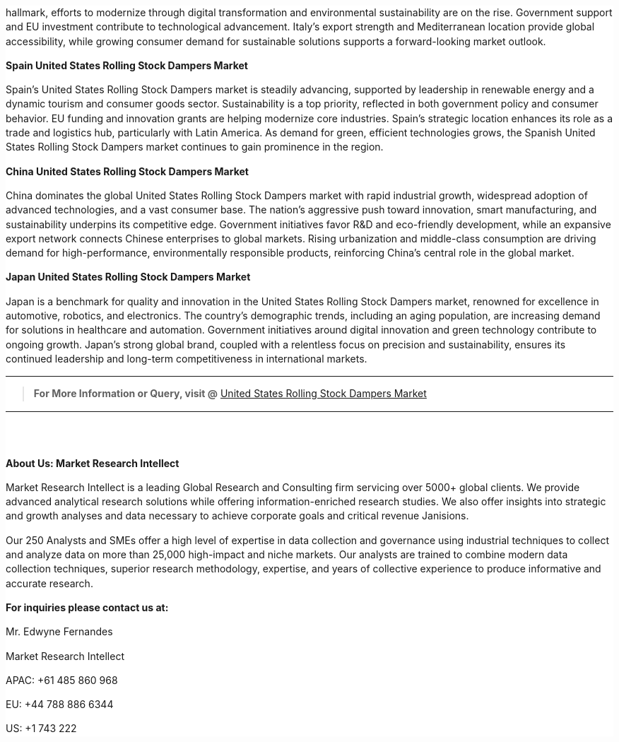 hallmark, efforts to modernize through digital transformation and environmental sustainability are on the rise. Government support and EU investment contribute to technological advancement. Italy&rsquo;s export strength and Mediterranean location provide global accessibility, while growing consumer demand for sustainable solutions supports a forward-looking market outlook.</p><p class="" data-start="4424" data-end="4975"><strong data-start="4424" data-end="4445">Spain United States Rolling Stock Dampers Market</strong></p><p class="" data-start="4424" data-end="4975">Spain&rsquo;s United States Rolling Stock Dampers market is steadily advancing, supported by leadership in renewable energy and a dynamic tourism and consumer goods sector. Sustainability is a top priority, reflected in both government policy and consumer behavior. EU funding and innovation grants are helping modernize core industries. Spain&rsquo;s strategic location enhances its role as a trade and logistics hub, particularly with Latin America. As demand for green, efficient technologies grows, the Spanish United States Rolling Stock Dampers market continues to gain prominence in the region.</p><p class="" data-start="4977" data-end="5589"><strong data-start="4977" data-end="4998">China United States Rolling Stock Dampers Market</strong></p><p class="" data-start="4977" data-end="5589">China dominates the global United States Rolling Stock Dampers market with rapid industrial growth, widespread adoption of advanced technologies, and a vast consumer base. The nation&rsquo;s aggressive push toward innovation, smart manufacturing, and sustainability underpins its competitive edge. Government initiatives favor R&amp;D and eco-friendly development, while an expansive export network connects Chinese enterprises to global markets. Rising urbanization and middle-class consumption are driving demand for high-performance, environmentally responsible products, reinforcing China&rsquo;s central role in the global market.</p><p class="" data-start="5591" data-end="6162"><strong data-start="5591" data-end="5612">Japan United States Rolling Stock Dampers Market</strong></p><p class="" data-start="5591" data-end="6162">Japan is a benchmark for quality and innovation in the United States Rolling Stock Dampers market, renowned for excellence in automotive, robotics, and electronics. The country&rsquo;s demographic trends, including an aging population, are increasing demand for solutions in healthcare and automation. Government initiatives around digital innovation and green technology contribute to ongoing growth. Japan&rsquo;s strong global brand, coupled with a relentless focus on precision and sustainability, ensures its continued leadership and long-term competitiveness in international markets.</p><hr /><blockquote><p><span class="font-[700]"><strong>For More Information or Query, visit&nbsp;@</strong>&nbsp;</span><span class="font-[700]"><a href="https://www.marketresearchintellect.com/product/global-rolling-stock-dampers-market/?utm_source=Linkedin&utm_medium=019" target="_blank" data-tracking-control-name="article-ssr-frontend-pulse_little-text-block" data-tracking-will-navigate="" data-test-link="">United States Rolling Stock Dampers Market</a></span></p></blockquote><hr /><h3>&nbsp;</h3><p><strong><span class="font-[700]">About Us: Market Research Intellect</span></strong></p><p><span class="">Market Research Intellect is a leading Global Research and Consulting firm servicing over 5000+ global clients. We provide advanced analytical research solutions while offering information-enriched research studies.&nbsp;</span>We also offer insights into strategic and growth analyses and data necessary to achieve corporate goals and critical revenue Janisions.</p><p><span class="">Our 250 Analysts and SMEs offer a high level of expertise in data collection and governance using industrial techniques to collect and analyze data on more than 25,000 high-impact and niche markets. Our analysts are trained to combine modern data collection techniques, superior research methodology, expertise, and years of collective experience to produce informative and accurate research.</span></p><p><strong>For inquiries please contact us at:</strong></p><p>Mr. Edwyne Fernandes</p><p>Market Research Intellect</p><p>APAC: +61 485 860 968</p><p>EU: +44 788 886 6344</p><p>US: +1 743 222